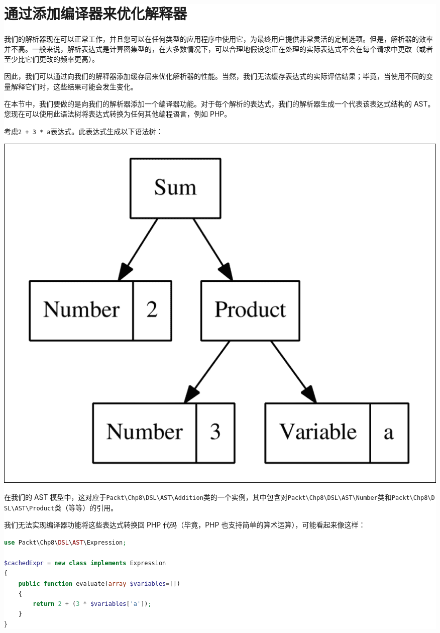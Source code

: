 # 通过添加编译器来优化解释器

我们的解析器现在可以正常工作，并且您可以在任何类型的应用程序中使用它，为最终用户提供非常灵活的定制选项。但是，解析器的效率并不高。一般来说，解析表达式是计算密集型的，在大多数情况下，可以合理地假设您正在处理的实际表达式不会在每个请求中更改（或者至少比它们更改的频率更高）。

因此，我们可以通过向我们的解释器添加缓存层来优化解析器的性能。当然，我们无法缓存表达式的实际评估结果；毕竟，当使用不同的变量解释它们时，这些结果可能会发生变化。

在本节中，我们要做的是向我们的解析器添加一个编译器功能。对于每个解析的表达式，我们的解析器生成一个代表该表达式结构的 AST。您现在可以使用此语法树将表达式转换为任何其他编程语言，例如 PHP。

考虑`2 + 3 * a`表达式。此表达式生成以下语法树：

![通过添加编译器来优化解释器](img/image_08_014.jpg)

在我们的 AST 模型中，这对应于`Packt\Chp8\DSL\AST\Addition`类的一个实例，其中包含对`Packt\Chp8\DSL\AST\Number`类和`Packt\Chp8\DSL\AST\Product`类（等等）的引用。

我们无法实现编译器功能将这些表达式转换回 PHP 代码（毕竟，PHP 也支持简单的算术运算），可能看起来像这样：

```php
use Packt\Chp8\DSL\AST\Expression; 

$cachedExpr = new class implements Expression 
{ 
    public function evaluate(array $variables=[]) 
    { 
        return 2 + (3 * $variables['a']); 
    } 
} 

```
